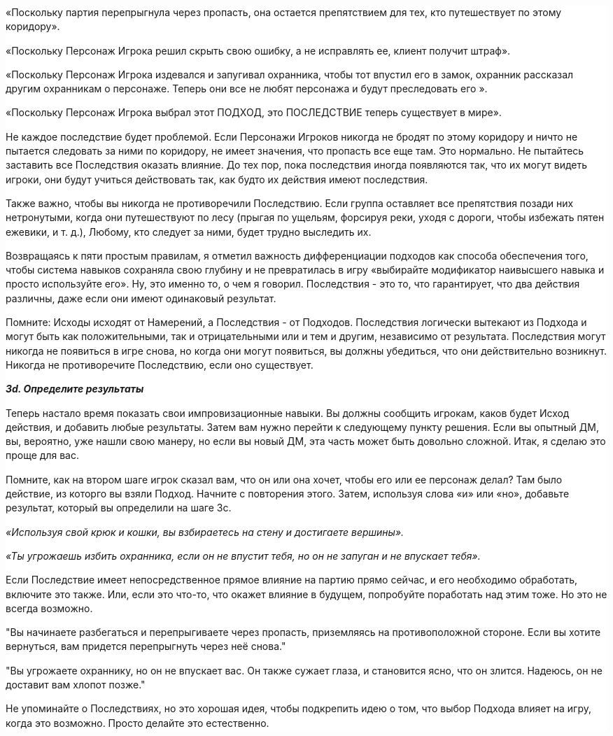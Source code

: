 «Поскольку партия перепрыгнула через пропасть, она остается препятствием для тех, кто путешествует по этому коридору».

«Поскольку Персонаж Игрока решил скрыть свою ошибку, а не исправлять ее, клиент получит штраф».

«Поскольку Персонаж Игрока издевался и запугивал охранника, чтобы тот впустил его в замок, охранник рассказал другим охранникам о персонаже. Теперь они все не любят персонажа и будут преследовать его ».

«Поскольку Персонаж Игрока выбрал этот ПОДХОД, это ПОСЛЕДСТВИЕ теперь существует в мире».

Не каждое последствие будет проблемой. Если Персонажи Игроков никогда не бродят по этому коридору и ничто не пытается следовать за ними по коридору, не имеет значения, что пропасть все еще там. Это нормально. Не пытайтесь заставить все Последствия оказать влияние. До тех пор, пока последствия иногда появляются так, что их могут видеть игроки, они будут учиться действовать так, как будто их действия имеют последствия.

Также важно, чтобы вы никогда не противоречили Последствию. Если группа оставляет все препятствия позади них нетронутыми, когда они путешествуют по лесу (прыгая по ущельям, форсируя реки, уходя с дороги, чтобы избежать пятен ежевики, и т. д.), Любому, кто следует за ними, будет трудно выследить их.

Возвращаясь к пяти простым правилам, я отметил важность дифференциации подходов как способа обеспечения того, чтобы система навыков сохраняла свою глубину и не превратилась в игру «выбирайте модификатор наивысшего навыка и просто используйте его». Ну, это именно то, о чем я говорил. Последствия - это то, что гарантирует, что два действия различны, даже если они имеют одинаковый результат.

Помните: Исходы исходят от Намерений, а Последствия - от Подходов. Последствия логически вытекают из Подхода и могут быть как положительными, так и отрицательными или и тем и другим, независимо от результата. Последствия могут никогда не появиться в игре снова, но когда они могут появиться, вы должны убедиться, что они действительно возникнут. Никогда не противоречите Последствию, если оно существует.

**_3d. Определите результаты_**

Теперь настало время показать свои импровизационные навыки. Вы должны сообщить игрокам, каков будет Исход действия, и добавить любые результаты. Затем вам нужно перейти к следующему пункту решения. Если вы опытный ДМ, вы, вероятно, уже нашли свою манеру, но если вы новый ДМ, эта часть может быть довольно сложной. Итак, я сделаю это проще для вас.

Помните, как на втором шаге игрок сказал вам, что он или она хочет, чтобы его или ее персонаж делал? Там было действие, из которго вы взяли Подход. Начните с повторения этого. Затем, используя слова «и» или «но», добавьте результат, который вы определили на шаге 3c.

_«Используя свой крюк и кошки, вы взбираетесь на стену и достигаете вершины»._

_«Ты угрожаешь избить охранника, если он не впустит тебя, но он не запуган и не впускает тебя»._

Если Последствие имеет непосредственное прямое влияние на партию прямо сейчас, и его необходимо обработать, включите это также. Или, если это что-то, что окажет влияние в будущем, попробуйте поработать над этим тоже. Но это не всегда возможно.

"Вы начинаете разбегаться и перепрыгиваете через пропасть, приземляясь на противоположной стороне. Если вы хотите вернуться, вам придется перепрыгнуть через неё снова."

"Вы угрожаете охраннику, но он не впускает вас. Он также сужает глаза, и становится ясно, что он злится. Надеюсь, он не доставит вам хлопот позже."

Не упоминайте о Последствиях, но это хорошая идея, чтобы подкрепить идею о том, что выбор Подхода влияет на игру, когда это возможно. Просто делайте это естественно.

